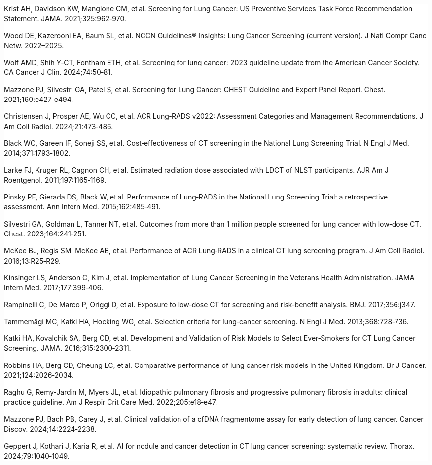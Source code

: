 Krist AH, Davidson KW, Mangione CM, et al. Screening for Lung Cancer: US Preventive Services Task Force Recommendation Statement. JAMA. 2021;325:962‑970.

Wood DE, Kazerooni EA, Baum SL, et al. NCCN Guidelines® Insights: Lung Cancer Screening (current version). J Natl Compr Canc Netw. 2022–2025.

Wolf AMD, Shih Y‑CT, Fontham ETH, et al. Screening for lung cancer: 2023 guideline update from the American Cancer Society. CA Cancer J Clin. 2024;74:50‑81.

Mazzone PJ, Silvestri GA, Patel S, et al. Screening for Lung Cancer: CHEST Guideline and Expert Panel Report. Chest. 2021;160:e427‑e494.

Christensen J, Prosper AE, Wu CC, et al. ACR Lung‑RADS v2022: Assessment Categories and Management Recommendations. J Am Coll Radiol. 2024;21:473‑486.

Black WC, Gareen IF, Soneji SS, et al. Cost‑effectiveness of CT screening in the National Lung Screening Trial. N Engl J Med. 2014;371:1793‑1802.

Larke FJ, Kruger RL, Cagnon CH, et al. Estimated radiation dose associated with LDCT of NLST participants. AJR Am J Roentgenol. 2011;197:1165‑1169.

Pinsky PF, Gierada DS, Black W, et al. Performance of Lung‑RADS in the National Lung Screening Trial: a retrospective assessment. Ann Intern Med. 2015;162:485‑491.

Silvestri GA, Goldman L, Tanner NT, et al. Outcomes from more than 1 million people screened for lung cancer with low‑dose CT. Chest. 2023;164:241‑251.

McKee BJ, Regis SM, McKee AB, et al. Performance of ACR Lung‑RADS in a clinical CT lung screening program. J Am Coll Radiol. 2016;13:R25‑R29.

Kinsinger LS, Anderson C, Kim J, et al. Implementation of Lung Cancer Screening in the Veterans Health Administration. JAMA Intern Med. 2017;177:399‑406.

Rampinelli C, De Marco P, Origgi D, et al. Exposure to low‑dose CT for screening and risk‑benefit analysis. BMJ. 2017;356:j347.

Tammemägi MC, Katki HA, Hocking WG, et al. Selection criteria for lung‑cancer screening. N Engl J Med. 2013;368:728‑736.

Katki HA, Kovalchik SA, Berg CD, et al. Development and Validation of Risk Models to Select Ever‑Smokers for CT Lung Cancer Screening. JAMA. 2016;315:2300‑2311.

Robbins HA, Berg CD, Cheung LC, et al. Comparative performance of lung cancer risk models in the United Kingdom. Br J Cancer. 2021;124:2026‑2034.

Raghu G, Remy‑Jardin M, Myers JL, et al. Idiopathic pulmonary fibrosis and progressive pulmonary fibrosis in adults: clinical practice guideline. Am J Respir Crit Care Med. 2022;205:e18‑e47.

Mazzone PJ, Bach PB, Carey J, et al. Clinical validation of a cfDNA fragmentome assay for early detection of lung cancer. Cancer Discov. 2024;14:2224‑2238.

Geppert J, Kothari J, Karia R, et al. AI for nodule and cancer detection in CT lung cancer screening: systematic review. Thorax. 2024;79:1040‑1049.
